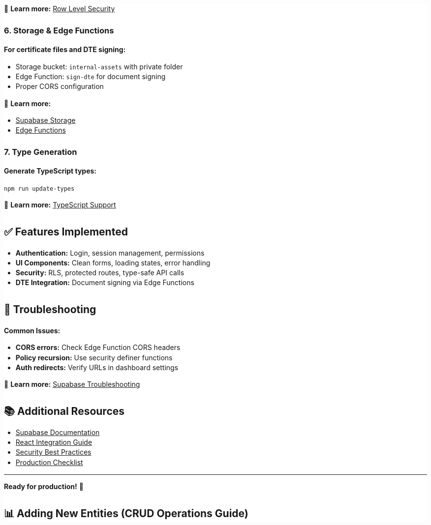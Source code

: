 📖 **Learn more:** [Row Level Security](https://supabase.com/docs/guides/auth/row-level-security)

### 6. Storage & Edge Functions

**For certificate files and DTE signing:**

- Storage bucket: `internal-assets` with private folder
- Edge Function: `sign-dte` for document signing
- Proper CORS configuration

📖 **Learn more:**

- [Supabase Storage](https://supabase.com/docs/guides/storage)
- [Edge Functions](https://supabase.com/docs/guides/functions)

### 7. Type Generation

**Generate TypeScript types:**

```bash
npm run update-types
```

📖 **Learn more:** [TypeScript Support](https://supabase.com/docs/guides/api/generating-types)

## ✅ Features Implemented

- **Authentication:** Login, session management, permissions
- **UI Components:** Clean forms, loading states, error handling
- **Security:** RLS, protected routes, type-safe API calls
- **DTE Integration:** Document signing via Edge Functions

## 🔧 Troubleshooting

**Common Issues:**

- **CORS errors:** Check Edge Function CORS headers
- **Policy recursion:** Use security definer functions
- **Auth redirects:** Verify URLs in dashboard settings

📖 **Learn more:** [Supabase Troubleshooting](https://supabase.com/docs/guides/platform/troubleshooting)

## 📚 Additional Resources

- [Supabase Documentation](https://supabase.com/docs)
- [React Integration Guide](https://supabase.com/docs/guides/getting-started/tutorials/with-react)
- [Security Best Practices](https://supabase.com/docs/guides/auth/auth-helpers/auth-ui)
- [Production Checklist](https://supabase.com/docs/guides/platform/going-to-prod)

---

**Ready for production!** 🎉

## 📊 Adding New Entities (CRUD Operations Guide)
